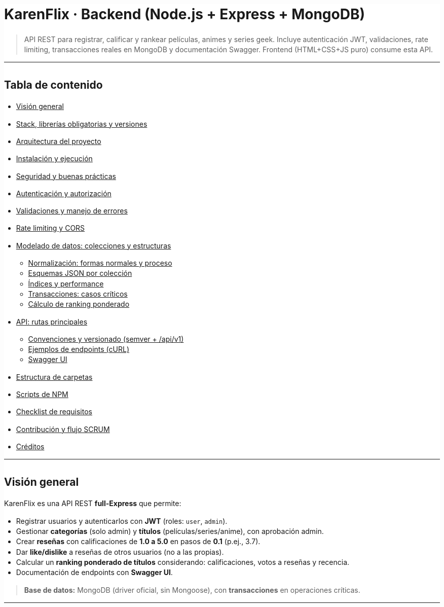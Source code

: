 # KarenFlix · Backend (Node.js + Express + MongoDB)

> API REST para registrar, calificar y rankear películas, animes y series geek. Incluye autenticación JWT, validaciones, rate limiting, transacciones reales en MongoDB y documentación Swagger. Frontend (HTML+CSS+JS puro) consume esta API.

---

## Tabla de contenido

* [Visión general](#visión-general)
* [Stack, librerías obligatorias y versiones](#stack-librerías-obligatorias-y-versiones)
* [Arquitectura del proyecto](#arquitectura-del-proyecto)
* [Instalación y ejecución](#instalación-y-ejecución)
* [Seguridad y buenas prácticas](#seguridad-y-buenas-prácticas)
* [Autenticación y autorización](#autenticación-y-autorización)
* [Validaciones y manejo de errores](#validaciones-y-manejo-de-errores)
* [Rate limiting y CORS](#rate-limiting-y-cors)
* [Modelado de datos: colecciones y estructuras](#modelado-de-datos-colecciones-y-estructuras)

  * [Normalización: formas normales y proceso](#normalización-formas-normales-y-proceso)
  * [Esquemas JSON por colección](#esquemas-json-por-colección)
  * [Índices y performance](#índices-y-performance)
  * [Transacciones: casos críticos](#transacciones-casos-críticos)
  * [Cálculo de ranking ponderado](#cálculo-de-ranking-ponderado)
* [API: rutas principales](#api-rutas-principales)

  * [Convenciones y versionado (semver + /api/v1)](#convenciones-y-versionado-semver--apiv1)
  * [Ejemplos de endpoints (cURL)](#ejemplos-de-endpoints-curl)
  * [Swagger UI](#swagger-ui)
* [Estructura de carpetas](#estructura-de-carpetas)
* [Scripts de NPM](#scripts-de-npm)
* [Checklist de requisitos](#checklist-de-requisitos)
* [Contribución y flujo SCRUM](#contribución-y-flujo-scrum)
* [Créditos](#créditos)

---

## Visión general

KarenFlix es una API REST **full-Express** que permite:

* Registrar usuarios y autenticarlos con **JWT** (roles: `user`, `admin`).
* Gestionar **categorías** (solo admin) y **títulos** (películas/series/anime), con aprobación admin.
* Crear **reseñas** con calificaciones de **1.0 a 5.0** en pasos de **0.1** (p.ej., 3.7).
* Dar **like/dislike** a reseñas de otros usuarios (no a las propias).
* Calcular un **ranking ponderado de títulos** considerando: calificaciones, votos a reseñas y recencia.
* Documentación de endpoints con **Swagger UI**.

> **Base de datos:** MongoDB (driver oficial, sin Mongoose), con **transacciones** en operaciones críticas.

---